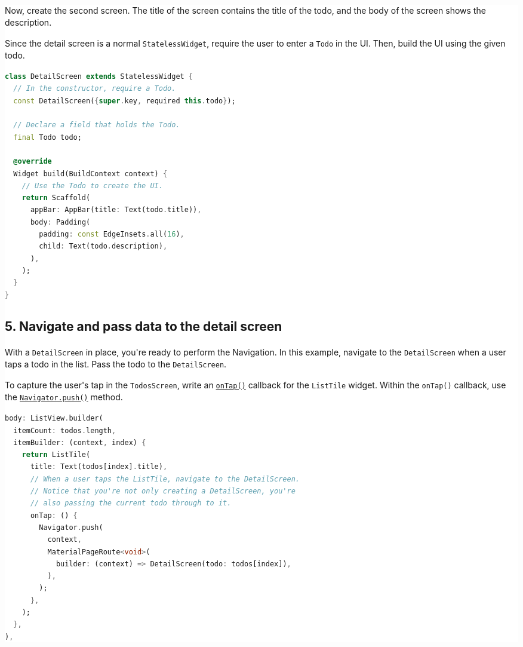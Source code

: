 Now, create the second screen. The title of the screen contains the
title of the todo, and the body of the screen shows the description.

Since the detail screen is a normal `StatelessWidget`,
require the user to enter a `Todo` in the UI.
Then, build the UI using the given todo.

<?code-excerpt "lib/main.dart (detail)"?>
```dart
class DetailScreen extends StatelessWidget {
  // In the constructor, require a Todo.
  const DetailScreen({super.key, required this.todo});

  // Declare a field that holds the Todo.
  final Todo todo;

  @override
  Widget build(BuildContext context) {
    // Use the Todo to create the UI.
    return Scaffold(
      appBar: AppBar(title: Text(todo.title)),
      body: Padding(
        padding: const EdgeInsets.all(16),
        child: Text(todo.description),
      ),
    );
  }
}
```

## 5. Navigate and pass data to the detail screen

With a `DetailScreen` in place,
you're ready to perform the Navigation.
In this example, navigate to the `DetailScreen` when a user
taps a todo in the list. Pass the todo to the `DetailScreen`.

To capture the user's tap in the `TodosScreen`, write an [`onTap()`][]
callback for the `ListTile` widget. Within the `onTap()` callback,
use the [`Navigator.push()`][] method.

<?code-excerpt "lib/main.dart (builder)"?>
```dart
body: ListView.builder(
  itemCount: todos.length,
  itemBuilder: (context, index) {
    return ListTile(
      title: Text(todos[index].title),
      // When a user taps the ListTile, navigate to the DetailScreen.
      // Notice that you're not only creating a DetailScreen, you're
      // also passing the current todo through to it.
      onTap: () {
        Navigator.push(
          context,
          MaterialPageRoute<void>(
            builder: (context) => DetailScreen(todo: todos[index]),
          ),
        );
      },
    );
  },
),
```


[`ModalRoute.of()`]: {{site.api}}/flutter/widgets/ModalRoute/of.html
[`Navigator.push()`]: {{site.api}}/flutter/widgets/Navigator/push.html
[`onTap()`]: {{site.api}}/flutter/material/ListTile/onTap.html
[`RouteSettings`]: {{site.api}}/flutter/widgets/RouteSettings-class.html
[Use lists]: /cookbook/lists/basic-list